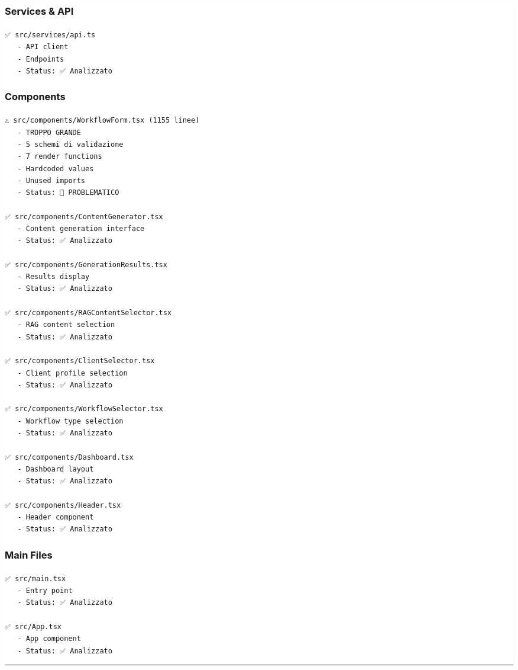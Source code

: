 ### Services & API
```
✅ src/services/api.ts
   - API client
   - Endpoints
   - Status: ✅ Analizzato
```

### Components
```
⚠️ src/components/WorkflowForm.tsx (1155 linee)
   - TROPPO GRANDE
   - 5 schemi di validazione
   - 7 render functions
   - Hardcoded values
   - Unused imports
   - Status: 🔴 PROBLEMATICO

✅ src/components/ContentGenerator.tsx
   - Content generation interface
   - Status: ✅ Analizzato

✅ src/components/GenerationResults.tsx
   - Results display
   - Status: ✅ Analizzato

✅ src/components/RAGContentSelector.tsx
   - RAG content selection
   - Status: ✅ Analizzato

✅ src/components/ClientSelector.tsx
   - Client profile selection
   - Status: ✅ Analizzato

✅ src/components/WorkflowSelector.tsx
   - Workflow type selection
   - Status: ✅ Analizzato

✅ src/components/Dashboard.tsx
   - Dashboard layout
   - Status: ✅ Analizzato

✅ src/components/Header.tsx
   - Header component
   - Status: ✅ Analizzato
```

### Main Files
```
✅ src/main.tsx
   - Entry point
   - Status: ✅ Analizzato

✅ src/App.tsx
   - App component
   - Status: ✅ Analizzato
```

---